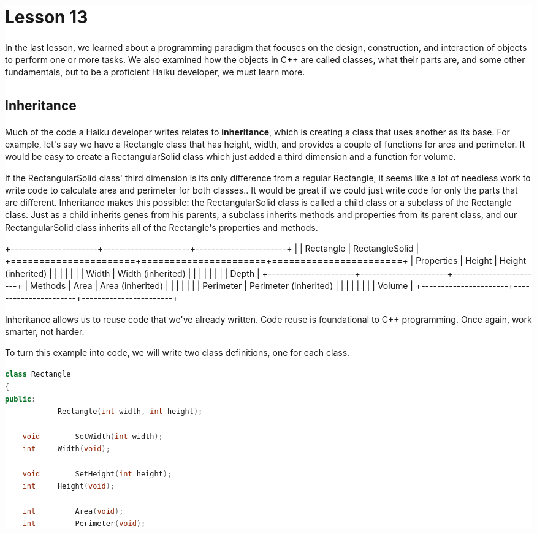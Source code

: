 # Lesson 13

In the last lesson, we learned about a programming paradigm that focuses on the design, construction, and interaction of objects to perform one or more tasks. We also examined how the objects in C++ are called classes, what their parts are, and some other fundamentals, but to be a proficient Haiku developer, we must learn more.

## Inheritance

Much of the code a Haiku developer writes relates to **inheritance**, which is creating a class that uses another as its base. For example, let's say we have a Rectangle class that has height, width, and provides a couple of functions for area and perimeter. It would be easy to create a RectangularSolid class which just added a third dimension and a function for volume.

If the RectangularSolid class\' third dimension is its only difference from a regular Rectangle, it seems like a lot of needless work to write code to calculate area and perimeter for both classes.. It would be great if we could just write code for only the parts that are different. Inheritance makes this possible: the RectangularSolid class is called a child class or a subclass of the Rectangle class. Just as a child inherits genes from his parents, a subclass inherits methods and properties from its parent class, and our RectangularSolid class inherits all of the Rectangle's properties and methods.

+----------------------+----------------------+-----------------------+
|                      | Rectangle            | RectangleSolid        |
+======================+======================+=======================+
| Properties           | Height               | Height (inherited)    |
|                      |                      |                       |
|                      | Width                | Width (inherited)     |
|                      |                      |                       |
|                      |                      | Depth                 |
+----------------------+----------------------+-----------------------+
| Methods              | Area                 | Area (inherited)      |
|                      |                      |                       |
|                      | Perimeter            | Perimeter (inherited) |
|                      |                      |                       |
|                      |                      | Volume                |
+----------------------+----------------------+-----------------------+

Inheritance allows us to reuse code that we've already written. Code reuse is foundational to C++ programming. Once again, work smarter, not harder.

To turn this example into code, we will write two class definitions, one for each class.

```cpp
class Rectangle
{
public:
			Rectangle(int width, int height);
	
	void		SetWidth(int width);
	int		Width(void);
	
	void		SetHeight(int height);
	int		Height(void);
	
	int 		Area(void);
	int 		Perimeter(void);
```